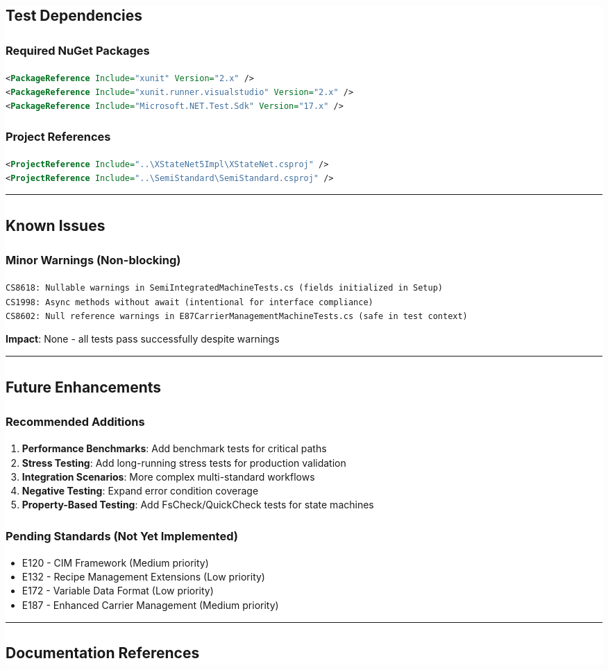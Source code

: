 
## Test Dependencies

### Required NuGet Packages
```xml
<PackageReference Include="xunit" Version="2.x" />
<PackageReference Include="xunit.runner.visualstudio" Version="2.x" />
<PackageReference Include="Microsoft.NET.Test.Sdk" Version="17.x" />
```

### Project References
```xml
<ProjectReference Include="..\XStateNet5Impl\XStateNet.csproj" />
<ProjectReference Include="..\SemiStandard\SemiStandard.csproj" />
```

---

## Known Issues

### Minor Warnings (Non-blocking)
```
CS8618: Nullable warnings in SemiIntegratedMachineTests.cs (fields initialized in Setup)
CS1998: Async methods without await (intentional for interface compliance)
CS8602: Null reference warnings in E87CarrierManagementMachineTests.cs (safe in test context)
```

**Impact**: None - all tests pass successfully despite warnings

---

## Future Enhancements

### Recommended Additions
1. **Performance Benchmarks**: Add benchmark tests for critical paths
2. **Stress Testing**: Add long-running stress tests for production validation
3. **Integration Scenarios**: More complex multi-standard workflows
4. **Negative Testing**: Expand error condition coverage
5. **Property-Based Testing**: Add FsCheck/QuickCheck tests for state machines

### Pending Standards (Not Yet Implemented)
- E120 - CIM Framework (Medium priority)
- E132 - Recipe Management Extensions (Low priority)
- E172 - Variable Data Format (Low priority)
- E187 - Enhanced Carrier Management (Medium priority)

---

## Documentation References

